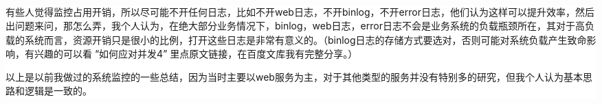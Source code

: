 <p>
         有些人觉得监控占用开销，所以尽可能不开任何日志，比如不开web日志，不开binlog，不开error日志，他们认为这样可以提升效率，然后出问题来问，那怎么弄，我个人认为，在绝大部分业务情况下，binlog，web日志，error日志不会是业务系统的负载瓶颈所在，其对于高负载的系统而言，资源开销只是很小的比例，打开这些日志是非常有意义的。（binlog日志的存储方式要选对，否则可能对系统负载产生致命影响，有兴趣的可以看 “如何应对并发4” 里点原文链接，在百度文库我有完整分享。）
        </p>
<p>
</p>
<p>
         以上是以前我做过的系统监控的一些总结，因为当时主要以web服务为主，对于其他类型的服务并没有特别多的研究，但我个人认为基本思路和逻辑是一致的。
        </p>
<p>
</p>
<p>
</p>
<p>
</p>
<p>
</p>
<p>
<span style="line-height: 0px; display: none;">
</span>
</p>
</div>